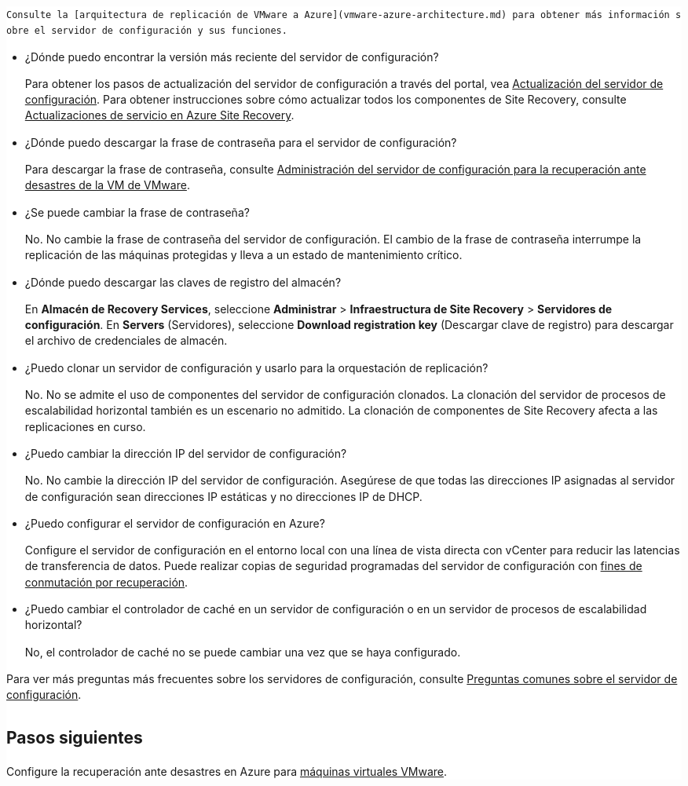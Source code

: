     Consulte la [arquitectura de replicación de VMware a Azure](vmware-azure-architecture.md) para obtener más información sobre el servidor de configuración y sus funciones.
* ¿Dónde puedo encontrar la versión más reciente del servidor de configuración?

    Para obtener los pasos de actualización del servidor de configuración a través del portal, vea [Actualización del servidor de configuración](vmware-azure-manage-configuration-server.md#upgrade-the-configuration-server). Para obtener instrucciones sobre cómo actualizar todos los componentes de Site Recovery, consulte [Actualizaciones de servicio en Azure Site Recovery](./service-updates-how-to.md).
* ¿Dónde puedo descargar la frase de contraseña para el servidor de configuración?

    Para descargar la frase de contraseña, consulte [Administración del servidor de configuración para la recuperación ante desastres de la VM de VMware](vmware-azure-manage-configuration-server.md#generate-configuration-server-passphrase).
* ¿Se puede cambiar la frase de contraseña?

    No. No cambie la frase de contraseña del servidor de configuración. El cambio de la frase de contraseña interrumpe la replicación de las máquinas protegidas y lleva a un estado de mantenimiento crítico.
* ¿Dónde puedo descargar las claves de registro del almacén?

    En **Almacén de Recovery Services**, seleccione **Administrar** > **Infraestructura de Site Recovery** > **Servidores de configuración**. En **Servers** (Servidores), seleccione **Download registration key** (Descargar clave de registro) para descargar el archivo de credenciales de almacén.
* ¿Puedo clonar un servidor de configuración y usarlo para la orquestación de replicación?

    No. No se admite el uso de componentes del servidor de configuración clonados. La clonación del servidor de procesos de escalabilidad horizontal también es un escenario no admitido. La clonación de componentes de Site Recovery afecta a las replicaciones en curso.

* ¿Puedo cambiar la dirección IP del servidor de configuración?

    No. No cambie la dirección IP del servidor de configuración. Asegúrese de que todas las direcciones IP asignadas al servidor de configuración sean direcciones IP estáticas y no direcciones IP de DHCP.
* ¿Puedo configurar el servidor de configuración en Azure?

    Configure el servidor de configuración en el entorno local con una línea de vista directa con vCenter para reducir las latencias de transferencia de datos. Puede realizar copias de seguridad programadas del servidor de configuración con [fines de conmutación por recuperación](vmware-azure-manage-configuration-server.md#failback-requirements).

* ¿Puedo cambiar el controlador de caché en un servidor de configuración o en un servidor de procesos de escalabilidad horizontal?

    No, el controlador de caché no se puede cambiar una vez que se haya configurado.

Para ver más preguntas más frecuentes sobre los servidores de configuración, consulte [Preguntas comunes sobre el servidor de configuración](vmware-azure-common-questions.md#configuration-server).

## <a name="next-steps"></a>Pasos siguientes

Configure la recuperación ante desastres en Azure para [máquinas virtuales VMware](vmware-azure-tutorial.md).